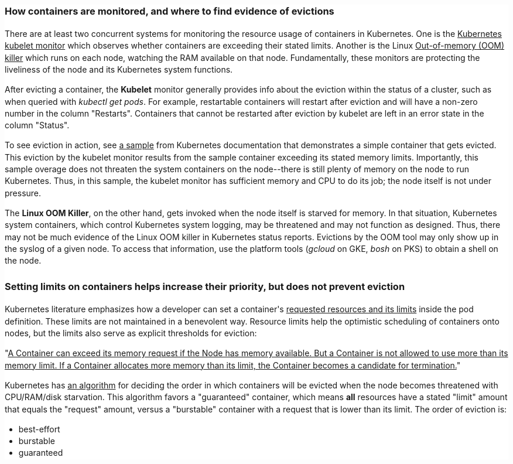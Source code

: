 
### How containers are monitored, and where to find evidence of evictions

There are at least two concurrent systems for monitoring the resource usage of containers in Kubernetes. One is the [Kubernetes kubelet monitor](https://kubernetes.io/docs/tasks/administer-cluster/out-of-resource/#eviction-monitoring-interval) which observes whether containers are exceeding their stated limits. Another is the Linux [Out-of-memory (OOM) killer](https://kubernetes.io/docs/tasks/administer-cluster/out-of-resource/#node-oom-behavior) which runs on each node, watching the RAM available on that node. Fundamentally, these monitors are protecting the liveliness of the node and its Kubernetes system functions.

After evicting a container, the **Kubelet** monitor generally provides info about the eviction within the status of a cluster, such as when queried with _kubectl get pods_. For example, restartable containers will restart after eviction and will have a non-zero number in the column "Restarts". Containers that cannot be restarted after eviction by kubelet are left in an error state in the column "Status". 

To see eviction in action, see [a sample](https://kubernetes.io/docs/tasks/configure-pod-container/assign-memory-resource/#exceed-a-container-s-memory-limit) from Kubernetes documentation that demonstrates a simple container that gets evicted. This eviction by the kubelet monitor results from the sample container exceeding its stated memory limits. Importantly, this sample overage does not threaten the system containers on the node--there is still plenty of memory on the node to run Kubernetes. Thus, in this sample, the kubelet monitor has sufficient memory and CPU to do its job; the node itself is not under pressure.

The **Linux OOM Killer**, on the other hand, gets invoked when the node itself is starved for memory. In that situation, Kubernetes system containers, which control Kubernetes system logging, may be threatened and may not function as designed. Thus, there may not be much evidence of the Linux OOM killer in Kubernetes status reports. Evictions by the OOM tool may only show up in the syslog of a given node. To access that information, use the platform tools (_gcloud_ on GKE, _bosh_ on PKS) to obtain a shell on the node.


### Setting limits on containers helps increase their priority, but does not prevent eviction

Kubernetes literature emphasizes how a developer can set a container's [requested resources and its limits](https://github.com/kubernetes/community/blob/master/contributors/design-proposals/node/resource-qos.md#qos-classes) inside the pod definition. These limits are not maintained in a benevolent way. Resource limits help the optimistic scheduling of containers onto nodes, but the limits also serve as explicit thresholds for eviction:

"[A Container can exceed its memory request if the Node has memory available. But a Container is not allowed to use more than its memory limit. If a Container allocates more memory than its limit, the Container becomes a candidate for termination.](https://kubernetes.io/docs/tasks/configure-pod-container/assign-memory-resource/#specify-a-memory-request-and-a-memory-limit)"

Kubernetes has [an algorithm](https://kubernetes.io/docs/tasks/administer-cluster/out-of-resource/#evicting-end-user-pods) for deciding the order in which containers will be evicted when the node becomes threatened with CPU/RAM/disk starvation. This algorithm favors a "guaranteed" container, which means **all** resources have a stated "limit" amount that equals the "request" amount, versus a "burstable" container with a request that is lower than its limit. The order of eviction is: 

*   best-effort
*   burstable
*   guaranteed
